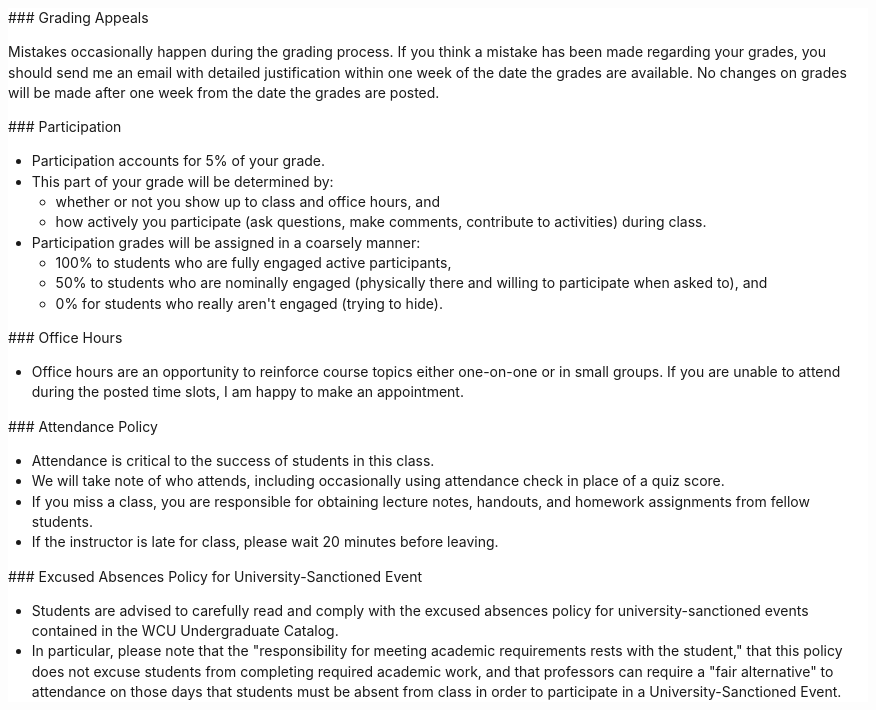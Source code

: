 </section>

<section data-markdown>
### Grading Appeals

Mistakes occasionally happen during the grading process. If you think a mistake has been made regarding your grades, you should send me an email with detailed justification within one week of the date the grades are available. No changes on grades will be made after one week from the date the grades are posted.
</section>

<section data-markdown>
### Participation

- Participation accounts for 5% of your grade.
- This part of your grade will be determined by:
    - whether or not you show up to class and office hours, and
    - how actively you participate (ask questions, make comments, contribute to activities) during class.
- Participation grades will be assigned in a coarsely manner:
    - 100% to students who are fully engaged active participants,
    - 50% to students who are nominally engaged (physically there and willing to participate when asked to), and
    - 0% for students who really aren't engaged (trying to hide).
</section>

<section data-markdown>
### Office Hours

- Office hours are an opportunity to reinforce course topics either one-on-one or in small groups. If you are unable to attend during the posted time slots, I am happy to make an appointment.

</section>

<section data-markdown>
### Attendance Policy

- Attendance is critical to the success of students in this class.
- We will take note of who attends, including occasionally using attendance check in place of a quiz score.
- If you miss a class, you are responsible for obtaining lecture notes, handouts, and homework assignments from fellow students.
- If the instructor is late for class, please wait 20 minutes before leaving.
</section>

<section data-markdown>
### Excused Absences Policy for University-Sanctioned Event

- Students are advised to carefully read and comply with the excused absences policy for university-sanctioned events contained in the WCU Undergraduate Catalog.
- In particular, please note that the "responsibility for meeting academic requirements rests with the student," that this policy does not excuse students from completing required academic work, and that professors can require a "fair alternative" to attendance on those days that students must be absent from class in order to participate in a University-Sanctioned Event.
</section>
